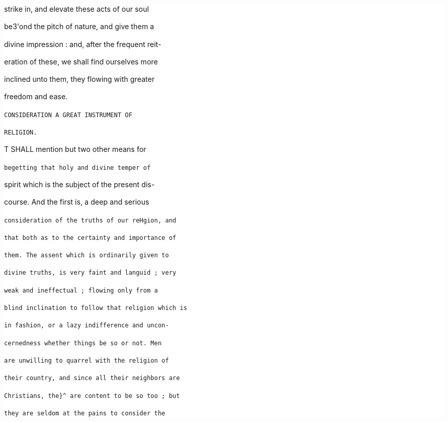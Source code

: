 strike in, and elevate these acts of our soul

be3'ond the pitch of nature, and give them a

divine impression : and, after the frequent reit-

eration of these, we shall find ourselves more

inclined unto them, they flowing with greater

freedom and ease.

```
CONSIDERATION A GREAT INSTRUMENT OF
```

```
RELIGION.
```

T SHALL mention but two other means for

```
begetting that holy and divine temper of
```

spirit which is the subject of the present dis-

course. And the first is, a deep and serious

```
consideration of the truths of our reHgion, and
```

```
that both as to the certainty and importance of
```

```
them. The assent which is ordinarily given to
```

```
divine truths, is very faint and languid ; very
```

```
weak and ineffectual ; flowing only from a
```

```
blind inclination to follow that religion which is
```

```
in fashion, or a lazy indifference and uncon-
```

```
cernedness whether things be so or not. Men
```

```
are unwilling to quarrel with the religion of
```

```
their country, and since all their neighbors are
```

```
Christians, the}^ are content to be so too ; but
```

```
they are seldom at the pains to consider the
```

